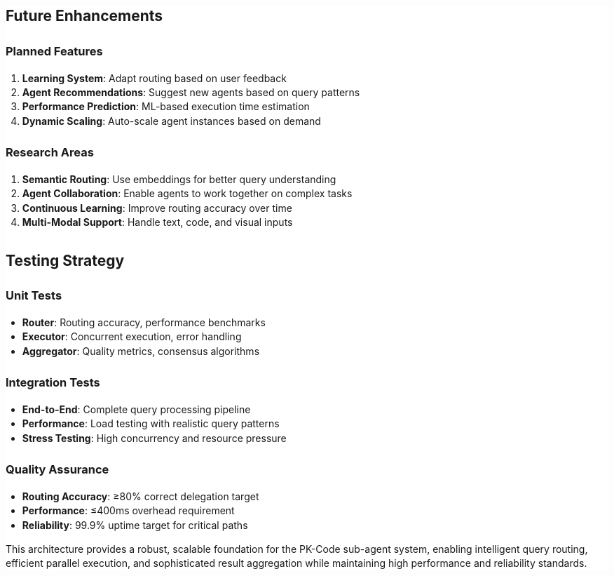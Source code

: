 ## Future Enhancements

### Planned Features

1. **Learning System**: Adapt routing based on user feedback
2. **Agent Recommendations**: Suggest new agents based on query patterns
3. **Performance Prediction**: ML-based execution time estimation
4. **Dynamic Scaling**: Auto-scale agent instances based on demand

### Research Areas

1. **Semantic Routing**: Use embeddings for better query understanding
2. **Agent Collaboration**: Enable agents to work together on complex tasks
3. **Continuous Learning**: Improve routing accuracy over time
4. **Multi-Modal Support**: Handle text, code, and visual inputs

## Testing Strategy

### Unit Tests

- **Router**: Routing accuracy, performance benchmarks
- **Executor**: Concurrent execution, error handling
- **Aggregator**: Quality metrics, consensus algorithms

### Integration Tests

- **End-to-End**: Complete query processing pipeline
- **Performance**: Load testing with realistic query patterns
- **Stress Testing**: High concurrency and resource pressure

### Quality Assurance

- **Routing Accuracy**: ≥80% correct delegation target
- **Performance**: ≤400ms overhead requirement
- **Reliability**: 99.9% uptime target for critical paths

This architecture provides a robust, scalable foundation for the PK-Code sub-agent system, enabling intelligent query routing, efficient parallel execution, and sophisticated result aggregation while maintaining high performance and reliability standards.
